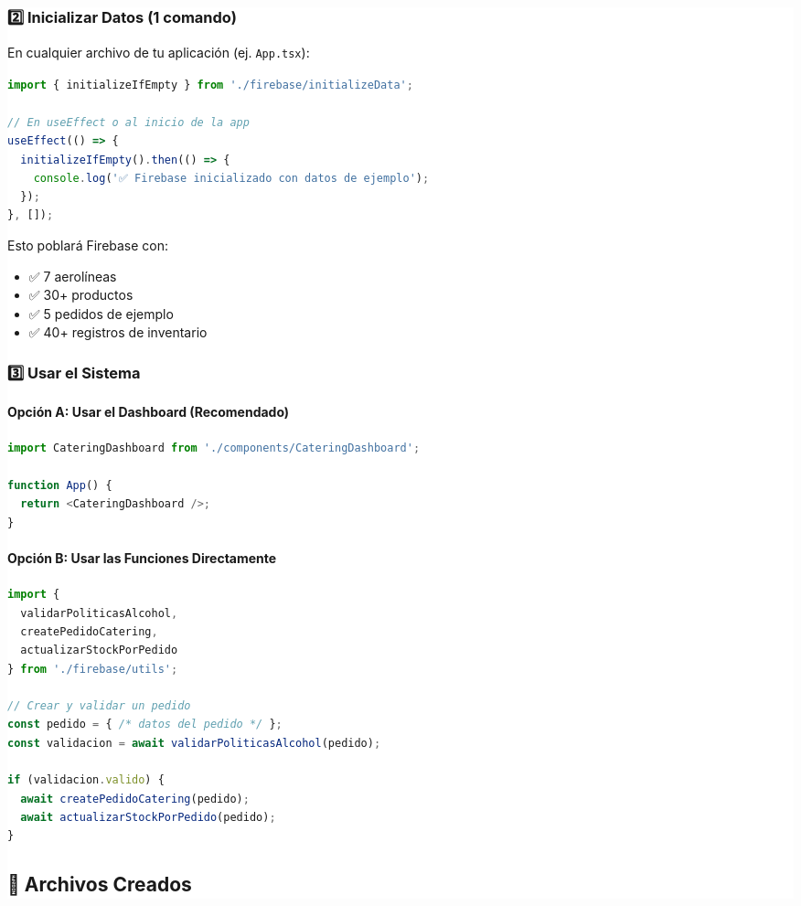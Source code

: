 ### 2️⃣ **Inicializar Datos (1 comando)**

En cualquier archivo de tu aplicación (ej. `App.tsx`):

```typescript
import { initializeIfEmpty } from './firebase/initializeData';

// En useEffect o al inicio de la app
useEffect(() => {
  initializeIfEmpty().then(() => {
    console.log('✅ Firebase inicializado con datos de ejemplo');
  });
}, []);
```

Esto poblará Firebase con:
- ✅ 7 aerolíneas
- ✅ 30+ productos
- ✅ 5 pedidos de ejemplo
- ✅ 40+ registros de inventario

### 3️⃣ **Usar el Sistema**

#### Opción A: Usar el Dashboard (Recomendado)

```typescript
import CateringDashboard from './components/CateringDashboard';

function App() {
  return <CateringDashboard />;
}
```

#### Opción B: Usar las Funciones Directamente

```typescript
import {
  validarPoliticasAlcohol,
  createPedidoCatering,
  actualizarStockPorPedido
} from './firebase/utils';

// Crear y validar un pedido
const pedido = { /* datos del pedido */ };
const validacion = await validarPoliticasAlcohol(pedido);

if (validacion.valido) {
  await createPedidoCatering(pedido);
  await actualizarStockPorPedido(pedido);
}
```

## 📂 Archivos Creados
